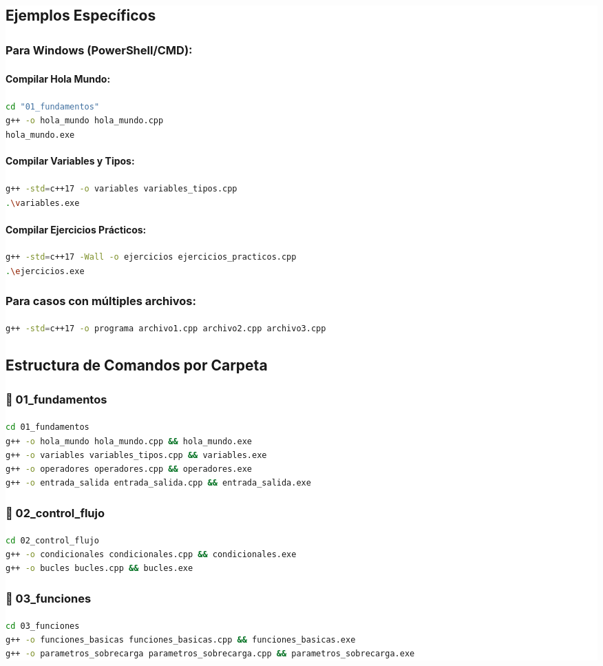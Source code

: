 ## Ejemplos Específicos

### Para Windows (PowerShell/CMD):

#### Compilar Hola Mundo:
```bash
cd "01_fundamentos"
g++ -o hola_mundo hola_mundo.cpp
hola_mundo.exe
```

#### Compilar Variables y Tipos:
```bash
g++ -std=c++17 -o variables variables_tipos.cpp
.\variables.exe
```

#### Compilar Ejercicios Prácticos:
```bash
g++ -std=c++17 -Wall -o ejercicios ejercicios_practicos.cpp
.\ejercicios.exe
```

### Para casos con múltiples archivos:
```bash
g++ -std=c++17 -o programa archivo1.cpp archivo2.cpp archivo3.cpp
```

## Estructura de Comandos por Carpeta

### 📁 01_fundamentos
```bash
cd 01_fundamentos
g++ -o hola_mundo hola_mundo.cpp && hola_mundo.exe
g++ -o variables variables_tipos.cpp && variables.exe
g++ -o operadores operadores.cpp && operadores.exe
g++ -o entrada_salida entrada_salida.cpp && entrada_salida.exe
```

### 📁 02_control_flujo
```bash
cd 02_control_flujo
g++ -o condicionales condicionales.cpp && condicionales.exe
g++ -o bucles bucles.cpp && bucles.exe
```

### 📁 03_funciones
```bash
cd 03_funciones
g++ -o funciones_basicas funciones_basicas.cpp && funciones_basicas.exe
g++ -o parametros_sobrecarga parametros_sobrecarga.cpp && parametros_sobrecarga.exe
```
